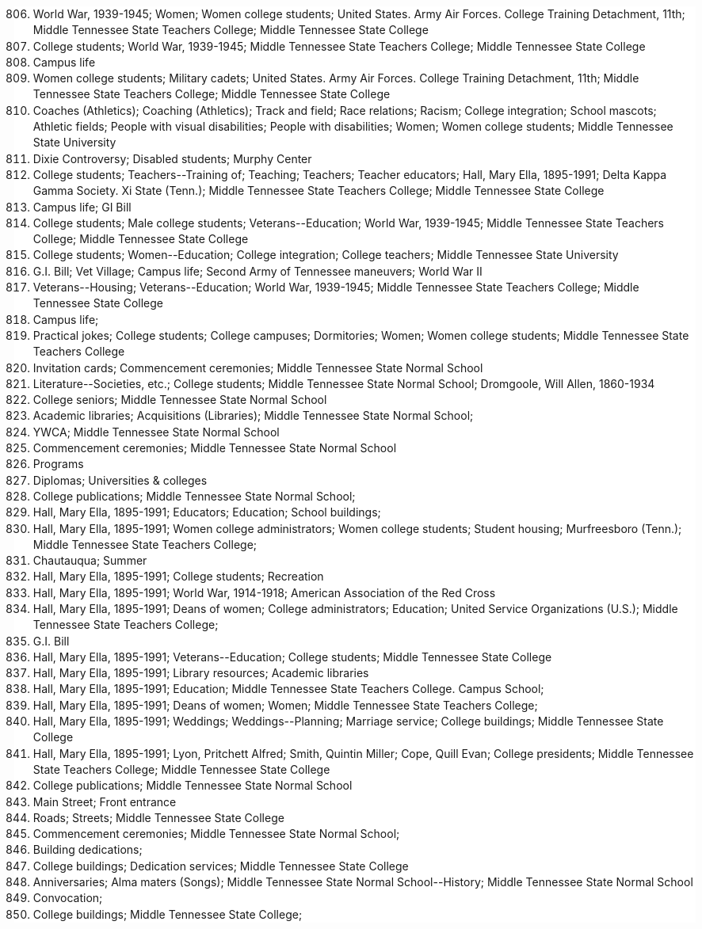 806. World War, 1939-1945; Women; Women college students; United States. Army Air Forces. College Training Detachment, 11th; Middle Tennessee State Teachers College; Middle Tennessee State College
807. College students; World War, 1939-1945; Middle Tennessee State Teachers College; Middle Tennessee State College
808. Campus life
809. Women college students; Military cadets; United States. Army Air Forces. College Training Detachment, 11th; Middle Tennessee State Teachers College; Middle Tennessee State College
810. Coaches (Athletics); Coaching (Athletics); Track and field; Race relations; Racism; College integration; School mascots; Athletic fields; People with visual disabilities; People with disabilities; Women; Women college students; Middle Tennessee State University
811. Dixie Controversy; Disabled students; Murphy Center
812. College students; Teachers--Training of; Teaching; Teachers; Teacher educators; Hall, Mary Ella, 1895-1991; Delta Kappa Gamma Society. Xi State (Tenn.); Middle Tennessee State Teachers College; Middle Tennessee State College
813. Campus life; GI Bill
814. College students; Male college students; Veterans--Education; World War, 1939-1945; Middle Tennessee State Teachers College; Middle Tennessee State College
815. College students; Women--Education; College integration; College teachers; Middle Tennessee State University
816. G.I. Bill; Vet Village; Campus life; Second Army of Tennessee maneuvers; World War II
817. Veterans--Housing; Veterans--Education; World War, 1939-1945; Middle Tennessee State Teachers College; Middle Tennessee State College
818. Campus life;
819. Practical jokes; College students; College campuses; Dormitories; Women; Women college students; Middle Tennessee State Teachers College
820. Invitation cards; Commencement ceremonies; Middle Tennessee State Normal School
821. Literature--Societies, etc.; College students; Middle Tennessee State Normal School; Dromgoole, Will Allen, 1860-1934
822. College seniors; Middle Tennessee State Normal School
823. Academic libraries; Acquisitions (Libraries); Middle Tennessee State Normal School;
824. YWCA; Middle Tennessee State Normal School
825. Commencement ceremonies; Middle Tennessee State Normal School
826. Programs
827. Diplomas; Universities & colleges
828. College publications; Middle Tennessee State Normal School;
829. Hall, Mary Ella, 1895-1991; Educators; Education; School buildings;
830. Hall, Mary Ella, 1895-1991; Women college administrators; Women college students; Student housing; Murfreesboro (Tenn.); Middle Tennessee State Teachers College;
831. Chautauqua; Summer
832. Hall, Mary Ella, 1895-1991; College students; Recreation
833. Hall, Mary Ella, 1895-1991; World War, 1914-1918; American Association of the Red Cross
834. Hall, Mary Ella, 1895-1991; Deans of women; College administrators; Education; United Service Organizations (U.S.); Middle Tennessee State Teachers College;
835. G.I. Bill
836. Hall, Mary Ella, 1895-1991; Veterans--Education; College students; Middle Tennessee State College
837. Hall, Mary Ella, 1895-1991; Library resources; Academic libraries
838. Hall, Mary Ella, 1895-1991; Education; Middle Tennessee State Teachers College. Campus School;
839. Hall, Mary Ella, 1895-1991; Deans of women; Women; Middle Tennessee State Teachers College;
840. Hall, Mary Ella, 1895-1991; Weddings; Weddings--Planning; Marriage service; College buildings; Middle Tennessee State College
841. Hall, Mary Ella, 1895-1991; Lyon, Pritchett Alfred; Smith, Quintin Miller; Cope, Quill Evan; College presidents; Middle Tennessee State Teachers College; Middle Tennessee State College
842. College publications; Middle Tennessee State Normal School
843. Main Street; Front entrance
844. Roads; Streets; Middle Tennessee State College
845. Commencement ceremonies; Middle Tennessee State Normal School;
846. Building dedications;
847. College buildings; Dedication services; Middle Tennessee State College
848. Anniversaries; Alma maters (Songs); Middle Tennessee State Normal School--History; Middle Tennessee State Normal School
849. Convocation;
850. College buildings; Middle Tennessee State College;